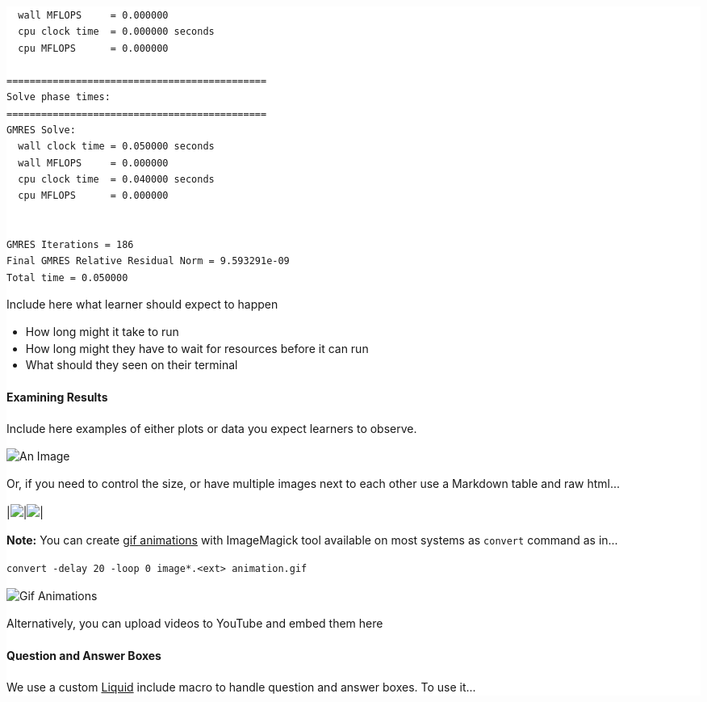 ```
  wall MFLOPS     = 0.000000
  cpu clock time  = 0.000000 seconds
  cpu MFLOPS      = 0.000000

=============================================
Solve phase times:
=============================================
GMRES Solve:
  wall clock time = 0.050000 seconds
  wall MFLOPS     = 0.000000
  cpu clock time  = 0.040000 seconds
  cpu MFLOPS      = 0.000000


GMRES Iterations = 186
Final GMRES Relative Residual Norm = 9.593291e-09
Total time = 0.050000
```

Include here what learner should expect to happen

* How long might it take to run
* How long might they have to wait for resources before it can run
* What should they seen on their terminal

#### Examining Results

Include here examples of either plots or data you expect learners to observe.

![An Image](basic0000.png)

Or, if you need to control the size, or have multiple images next to each other
use a Markdown table and raw html...

|<img src="basic0000.png" width="200">|<img src="basic0000.png" width="400">|

**Note:** You can create [gif animations](https://www.tjhsst.edu/~dhyatt/supercomp/n401a.html)
with ImageMagick tool available on most systems as `convert` command as in...

```
convert -delay 20 -loop 0 image*.<ext> animation.gif
```

![Gif Animations](animated_basic_heat.gif)

Alternatively, you can upload videos to YouTube and embed them here

<iframe width="560" height="315" src="https://www.youtube.com/embed/bsSFYrDXK0k" frameborder="0" allowfullscreen></iframe>

#### Question and Answer Boxes

We use a custom [Liquid](https://shopify.github.io/liquid/) include macro to handle
question and answer boxes. To use it...
